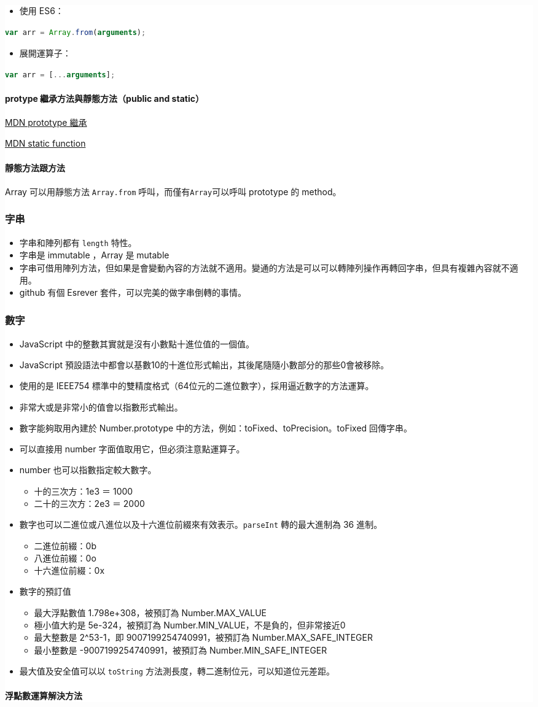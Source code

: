 - 使用 ES6：
```js
var arr = Array.from(arguments);
```

- 展開運算子：
```js
var arr = [...arguments];
```



#### protype 繼承方法與靜態方法（public and static）

[MDN prototype 繼承](https://developer.mozilla.org/zh-TW/docs/Learn/JavaScript/Objects/Inheritance)

[MDN static function](https://developer.mozilla.org/en-US/docs/Web/JavaScript/Reference/Classes/static)

#### 靜態方法跟方法

Array 可以用靜態方法 `Array.from` 呼叫，而僅有`Array`可以呼叫 prototype 的 method。

### 字串

- 字串和陣列都有 `length` 特性。
- 字串是 immutable ，Array 是 mutable
- 字串可借用陣列方法，但如果是會變動內容的方法就不適用。變通的方法是可以可以轉陣列操作再轉回字串，但具有複雜內容就不適用。
- github 有個 Esrever 套件，可以完美的做字串倒轉的事情。

### 數字

- JavaScript 中的整數其實就是沒有小數點十進位值的一個值。
- JavaScript 預設語法中都會以基數10的十進位形式輸出，其後尾隨隨小數部分的那些0會被移除。
- 使用的是 IEEE754 標準中的雙精度格式（64位元的二進位數字），採用逼近數字的方法運算。
- 非常大或是非常小的值會以指數形式輸出。
- 數字能夠取用內建於 Number.prototype 中的方法，例如：toFixed、toPrecision。toFixed 回傳字串。
- 可以直接用 number 字面值取用它，但必須注意點運算子。
-  number 也可以指數指定較大數字。
	- 十的三次方：1e3 ＝ 1000
	- 二十的三次方：2e3 ＝ 2000
-  數字也可以二進位或八進位以及十六進位前綴來有效表示。`parseInt` 轉的最大進制為 36 進制。
	- 二進位前綴：0b
	- 八進位前綴：0o
	- 十六進位前綴：0x
- 數字的預訂值
	* 最大浮點數值 1.798e+308，被預訂為 Number.MAX_VALUE
	* 極小值大約是 5e-324，被預訂為 Number.MIN_VALUE，不是負的，但非常接近0
	* 最大整數是 2^53-1，即 9007199254740991，被預訂為 Number.MAX_SAFE_INTEGER
	* 最小整數是 -9007199254740991，被預訂為 Number.MIN_SAFE_INTEGER

- 最大值及安全值可以以 `toString` 方法測長度，轉二進制位元，可以知道位元差距。


#### 浮點數運算解決方法
